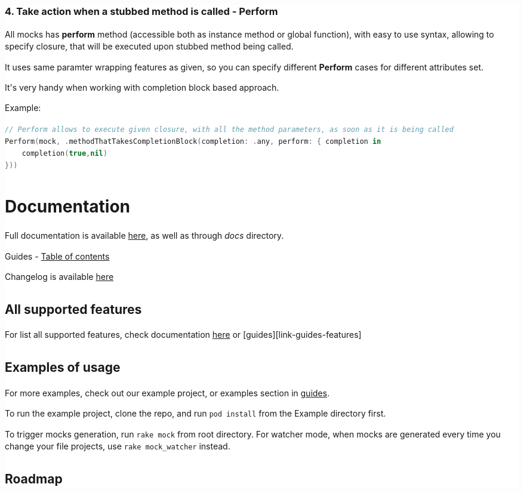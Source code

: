 <a name="perform"></a>

### 4. Take action when a stubbed method is called - **Perform**

All mocks has **perform** method (accessible both as instance method or global function), with easy to use syntax, allowing to specify closure, that will be executed upon stubbed method being called.

It uses same paramter wrapping features as given, so you can specify different **Perform** cases for different attributes set.

It's very handy when working with completion block based approach.

Example:

```swift
// Perform allows to execute given closure, with all the method parameters, as soon as it is being called
Perform(mock, .methodThatTakesCompletionBlock(completion: .any, perform: { completion in
    completion(true,nil)
}))
```

# Documentation

Full documentation is available [here][link-docs], as well as through *docs* directory.

Guides - [Table of contents][link-guides-contents]

Changelog is available [here][link-changelog]

<a name="features"></a>

## All supported features

For list all supported features, check documentation [here][link-docs-features] or [guides][link-guides-features]

<a name="examples"></a>

## Examples of usage

For more examples, check out our example project, or examples section in [guides][link-guides-examples].

To run the example project, clone the repo, and run `pod install` from the Example directory first.

To trigger mocks generation, run `rake mock` from root directory. For watcher mode, when mocks are generated every time you change your file projects, use `rake mock_watcher` instead.

<a name="guides"></a>

<a name="roadmap"></a>

## Roadmap


[link-guides-installation]: https://cdn.rawgit.com/MakeAWishFoundation/SwiftyMocky/3.3.2/docs/setup-in-project.html
[link-guides-contents]: https://cdn.rawgit.com/MakeAWishFoundation/SwiftyMocky/3.3.2/docs/contents.html
[link-guides-examples]: https://cdn.rawgit.com/MakeAWishFoundation/SwiftyMocky/3.3.2/docs/examples.html
[link-changelog]: https://cdn.rawgit.com/MakeAWishFoundation/SwiftyMocky/3.3.2/docs/changelog.html
[link-guides-cli]: https://cdn.rawgit.com/MakeAWishFoundation/SwiftyMocky/3.3.2/docs/command-line-interface.html
[link-guides-cli-migration]: https://cdn.rawgit.com/MakeAWishFoundation/SwiftyMocky/3.3.2/docs/command-line-interface.html#migration
[link-guides-cli-legacy]: https://cdn.rawgit.com/MakeAWishFoundation/SwiftyMocky/3.3.2/docs/legacy.html
[link-guides-cli-generate]: https://cdn.rawgit.com/MakeAWishFoundation/SwiftyMocky/3.3.2/docs/command-line-interface.html#generate
[link-guides-mockfile]: https://cdn.rawgit.com/MakeAWishFoundation/SwiftyMocky/3.3.2/docs/mockfile.html
[link-docs]: https://cdn.rawgit.com/MakeAWishFoundation/SwiftyMocky/3.3.2/docs/index.html
[link-docs-features]: https://cdn.rawgit.com/MakeAWishFoundation/SwiftyMocky/3.3.2/docs/supported-features.html
[link-docs-installation]: https://cdn.rawgit.com/MakeAWishFoundation/SwiftyMocky/3.3.2/docs/installation.html
[link-docs-installation-carthage]: https://cdn.rawgit.com/MakeAWishFoundation/SwiftyMocky/3.3.2/docs/installation.html#installation-carthage
[link-docs-setup]: https://cdn.rawgit.com/MakeAWishFoundation/SwiftyMocky/3.3.2/docs/setup-in-project.html
[logo]: https://raw.githubusercontent.com/MakeAWishFoundation/SwiftyMocky/1.0.0/icon.png
[example-watcher]: https://raw.githubusercontent.com/MakeAWishFoundation/SwiftyMocky/3.2.0/guides/assets/example-watcher.gif "Example - generation"
[example-given]: https://raw.githubusercontent.com/MakeAWishFoundation/SwiftyMocky/3.2.0/guides/assets/example-given.gif "Example - given"
[example-verify]: https://raw.githubusercontent.com/MakeAWishFoundation/SwiftyMocky/3.2.0/guides/assets/example-verify.gif "Example - verify"